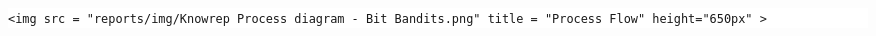     <img src = "reports/img/Knowrep Process diagram - Bit Bandits.png" title = "Process Flow" height="650px" >
</div>
